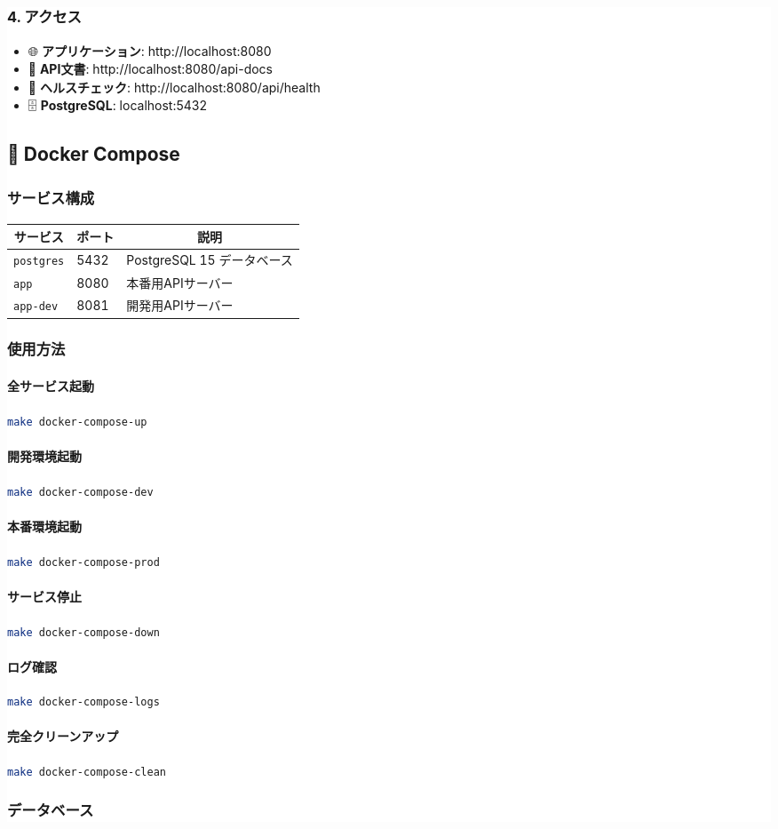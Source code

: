 ### 4. アクセス

- 🌐 **アプリケーション**: http://localhost:8080
- 📖 **API文書**: http://localhost:8080/api-docs
- 🔗 **ヘルスチェック**: http://localhost:8080/api/health
- 🗄️ **PostgreSQL**: localhost:5432

## 🐳 Docker Compose

### サービス構成

| サービス | ポート | 説明 |
|---------|--------|------|
| `postgres` | 5432 | PostgreSQL 15 データベース |
| `app` | 8080 | 本番用APIサーバー |
| `app-dev` | 8081 | 開発用APIサーバー |

### 使用方法

#### 全サービス起動
```bash
make docker-compose-up
```

#### 開発環境起動
```bash
make docker-compose-dev
```

#### 本番環境起動
```bash
make docker-compose-prod
```

#### サービス停止
```bash
make docker-compose-down
```

#### ログ確認
```bash
make docker-compose-logs
```

#### 完全クリーンアップ
```bash
make docker-compose-clean
```

### データベース
